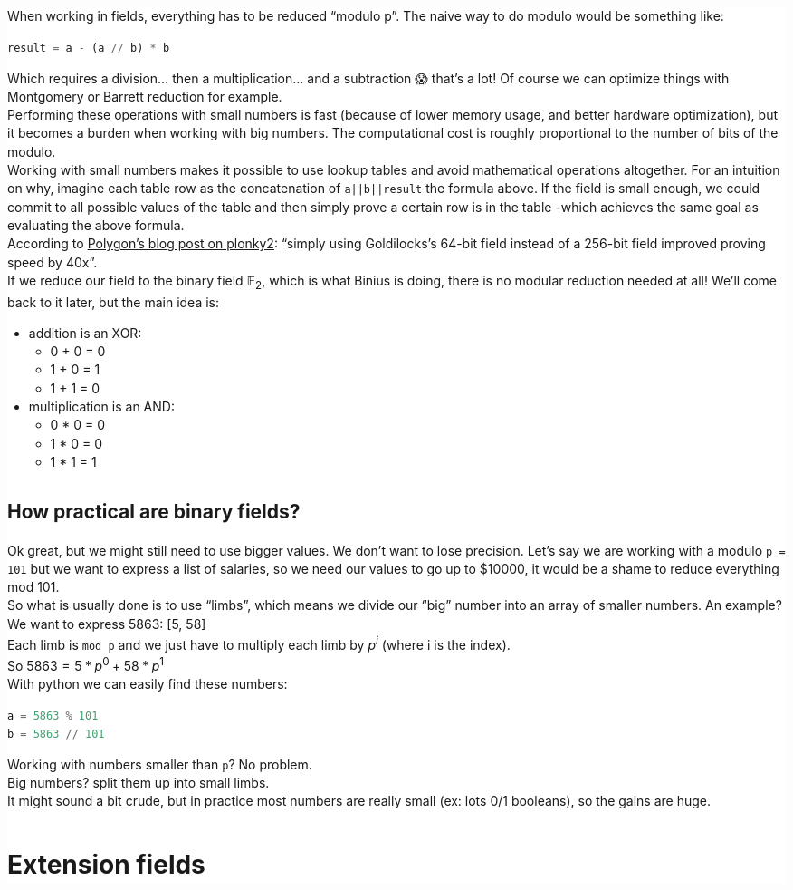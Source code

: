 When working in fields, everything has to be reduced “modulo p”. The naive way to do modulo would be something like:
```python
result = a - (a // b) * b
```

Which requires a division… then a multiplication… and a subtraction 😱 that’s a lot! Of course we can optimize things with Montgomery or Barrett reduction for example.  
Performing these operations with small numbers is fast (because of lower memory usage, and better hardware optimization), but it becomes a burden when working with big numbers. The computational cost is roughly proportional to the number of bits of the modulo.  
Working with small numbers makes it possible to use lookup tables and avoid mathematical operations altogether. For an intuition on why, imagine each table row as the concatenation of `a||b||result`  the formula above. If the field is small enough, we could commit to all possible values of the table and then simply prove a certain row is in the table -which achieves the same goal as evaluating the above formula.  
According to [Polygon’s blog post on plonky2](https://polygon.technology/blog/plonky2-a-deep-dive): “simply using Goldilocks’s 64-bit field instead of a 256-bit field improved proving speed by 40x”.  
If we reduce our field to the binary field $\mathbb{F}_2$, which is what Binius is doing, there is no modular reduction needed at all! We’ll come back to it later, but the main idea is:  
- addition is an XOR:
    - 0 + 0 = 0
    - 1 + 0 = 1
    - 1 + 1 = 0
- multiplication is an AND:
    - 0 * 0 = 0
    - 1 * 0 = 0
    - 1 * 1 = 1

## How practical are binary fields?

Ok great, but we might still need to use bigger values. We don’t want to lose precision. Let’s say we are working with a modulo `p = 101` but we want to express a list of salaries, so we need our values to go up to $10000, it would be a shame to reduce everything mod 101.  
So what is usually done is to use “limbs”, which means we divide our “big” number into an array of smaller numbers. An example?  
We want to express 5863: [5, 58]  
Each limb is `mod p` and we just have to multiply each limb by $p^i$ (where i is the index).  
So $5863 = 5*p^0+58*p^1$  
With python we can easily find these numbers:
```python
a = 5863 % 101
b = 5863 // 101
```

Working with numbers smaller than `p`? No problem.  
Big numbers? split them up into small limbs.  
It might sound a bit crude, but in practice most numbers are really small (ex: lots 0/1 booleans), so the gains are huge.

# Extension fields
